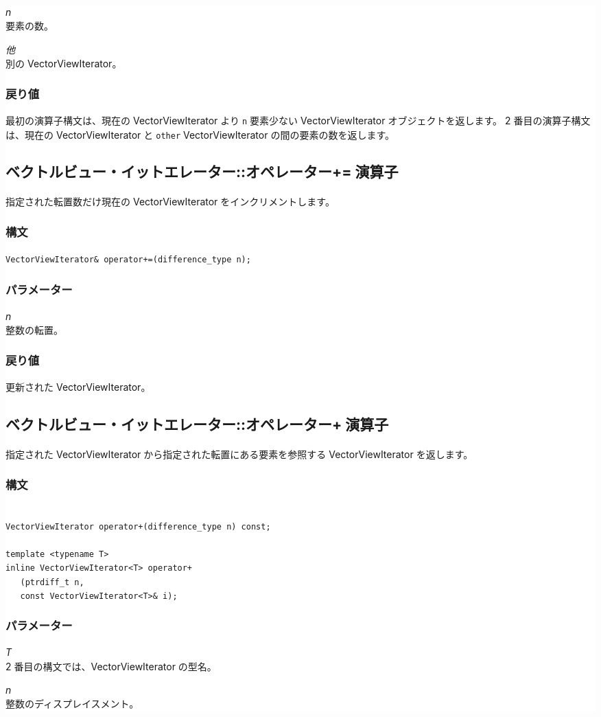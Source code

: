 *n*<br/>
要素の数。

*他*<br/>
別の VectorViewIterator。

### <a name="return-value"></a>戻り値

最初の演算子構文は、現在の VectorViewIterator より `n` 要素少ない VectorViewIterator オブジェクトを返します。 2 番目の演算子構文は、現在の VectorViewIterator と `other` VectorViewIterator の間の要素の数を返します。

## <a name="vectorviewiteratoroperator-operator"></a><a name="operator-plus-equals"></a>ベクトルビュー・イットエレーター::オペレーター+= 演算子

指定された転置数だけ現在の VectorViewIterator をインクリメントします。

### <a name="syntax"></a>構文

```
VectorViewIterator& operator+=(difference_type n);
```

### <a name="parameters"></a>パラメーター

*n*<br/>
整数の転置。

### <a name="return-value"></a>戻り値

更新された VectorViewIterator。

## <a name="vectorviewiteratoroperator-operator"></a><a name="operator-plus"></a>ベクトルビュー・イットエレーター::オペレーター+ 演算子

指定された VectorViewIterator から指定された転置にある要素を参照する VectorViewIterator を返します。

### <a name="syntax"></a>構文

```

VectorViewIterator operator+(difference_type n) const;

template <typename T>
inline VectorViewIterator<T> operator+
   (ptrdiff_t n,
   const VectorViewIterator<T>& i);
```

### <a name="parameters"></a>パラメーター

*T*<br/>
2 番目の構文では、VectorViewIterator の型名。

*n*<br/>
整数のディスプレイスメント。
